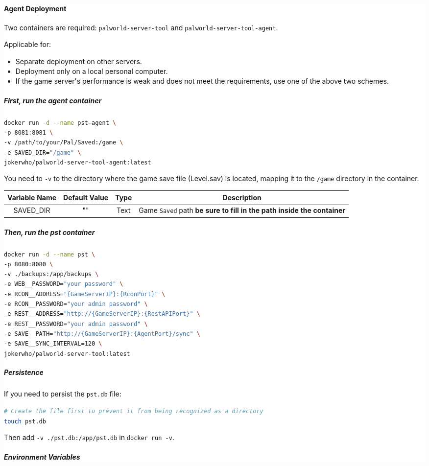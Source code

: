 #### Agent Deployment

Two containers are required: `palworld-server-tool` and `palworld-server-tool-agent`.

Applicable for:

- Separate deployment on other servers.
- Deployment only on a local personal computer.
- If the game server's performance is weak and does not meet the requirements, use one of the above two schemes.

##### First, run the agent container

```bash
docker run -d --name pst-agent \
-p 8081:8081 \
-v /path/to/your/Pal/Saved:/game \
-e SAVED_DIR="/game" \
jokerwho/palworld-server-tool-agent:latest
```

You need to `-v` to the directory where the game save file (Level.sav) is located, mapping it to the `/game` directory in the container.

| Variable Name | Default Value | Type |                              Description                               |
| :-----------: | :-----------: | :--: | :--------------------------------------------------------------------: |
|   SAVED_DIR   |      ""       | Text | Game `Saved` path **be sure to fill in the path inside the container** |

##### Then, run the pst container

```bash
docker run -d --name pst \
-p 8080:8080 \
-v ./backups:/app/backups \
-e WEB__PASSWORD="your password" \
-e RCON__ADDRESS="{GameServerIP}:{RconPort}" \
-e RCON__PASSWORD="your admin password" \
-e REST__ADDRESS="http://{GameServerIP}:{RestAPIPort}" \
-e REST__PASSWORD="your admin password" \
-e SAVE__PATH="http://{GameServerIP}:{AgentPort}/sync" \
-e SAVE__SYNC_INTERVAL=120 \
jokerwho/palworld-server-tool:latest
```

##### Persistence

If you need to persist the `pst.db` file:

```bash
# Create the file first to prevent it from being recognized as a directory
touch pst.db
```

Then add `-v ./pst.db:/app/pst.db` in `docker run -v`.

##### Environment Variables
